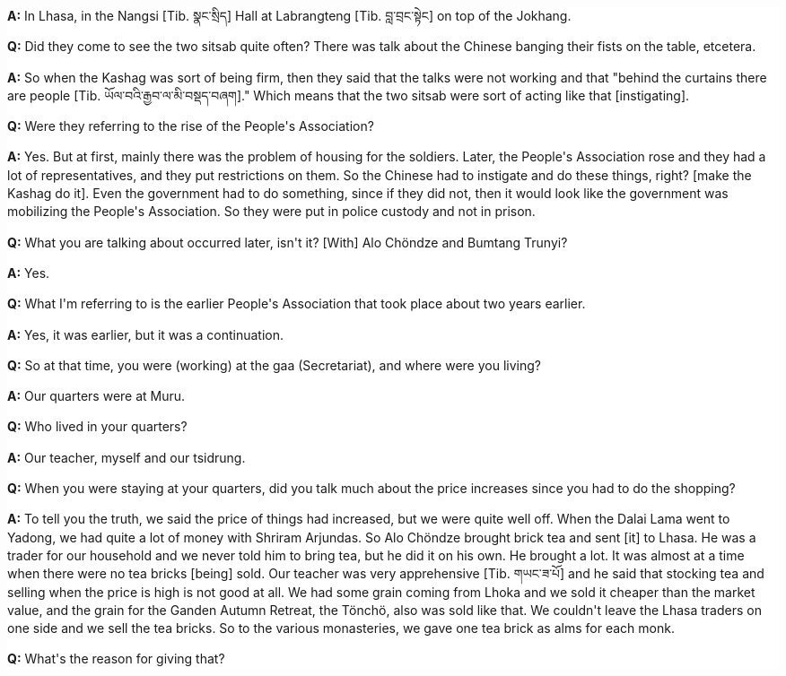 **A:**  In Lhasa, in the Nangsi [Tib. སྣང་སྲིད] Hall at Labrangteng [Tib. བླ་བྲང་སྟེང] on top of the Jokhang.   

**Q:**  Did they come to see the two <span class="tooltip" data-text="[tib. སྲིད་ཚབ] An acting Silön (Chief/Prime Minister). Two silön were appointed in 1950 when the Dalai Lama left Lhasa for the safety of Yadong on the Sikkim/Indian border.">sitsab</span> quite often? There was talk about the Chinese banging their fists on the table, etcetera.   

**A:**  So when the Kashag was sort of being firm, then they said that the talks were not working and that "behind the curtains there are people [Tib. ཡོལ་བའི་རྒྱབ་ལ་མི་བསྡད་བཞག]." Which means that the two <span class="tooltip" data-text="[tib. སྲིད་ཚབ] An acting Silön (Chief/Prime Minister). Two silön were appointed in 1950 when the Dalai Lama left Lhasa for the safety of Yadong on the Sikkim/Indian border.">sitsab</span> were sort of acting like that [instigating].   

**Q:**  Were they referring to the rise of the People's Association?   

**A:**  Yes. But at first, mainly there was the problem of housing for the soldiers. Later, the People's Association rose and they had a lot of representatives, and they put restrictions on them. So the Chinese had to instigate and do these things, right? [make the Kashag do it]. Even the government had to do something, since if they did not, then it would look like the government was mobilizing the People's Association. So they were put in police custody and not in prison.   

**Q:**  What you are talking about occurred later, isn't it? [With] Alo Chöndze and Bumtang Trunyi?   

**A:**  Yes.   

**Q:**  What I'm referring to is the earlier People's Association that took place about two years earlier.   

**A:**  Yes, it was earlier, but it was a continuation.   

**Q:**  So at that time, you were (working) at the <span class="tooltip" data-text="[tib. འགག] 1. Abbreviation of Tsega, the Secretariat Office of the Dalai Lama.">gaa</span> (Secretariat), and where were you living?   

**A:**  Our quarters were at Muru.   

**Q:**  Who lived in your quarters?   

**A:**  Our teacher, myself and our tsidrung.   

**Q:**  When you were staying at your quarters, did you talk much about the price increases since you had to do the shopping?   

**A:**  To tell you the truth, we said the price of things had increased, but we were quite well off. When the Dalai Lama went to <span class="tooltip" data-text="[ch. 亚东] The Chinese name for the Tibetan town called Tromo that is located on the Sikkim border.">Yadong</span>, we had quite a lot of money with Shriram Arjundas. So Alo Chöndze brought brick tea and sent [it] to Lhasa. He was a trader for our household and we never told him to bring tea, but he did it on his own. He brought a lot. It was almost at a time when there were no tea bricks [being] sold. Our teacher was very apprehensive [Tib. གཡང་ཟ་པོ] and he said that stocking tea and selling when the price is high is not good at all. We had some grain coming from Lhoka and we sold it cheaper than the market value, and the grain for the Ganden Autumn Retreat, the Tönchö, also was sold like that. We couldn't leave the Lhasa traders on one side and we sell the tea bricks. So to the various monasteries, we gave one tea brick as alms for each monk.   

**Q:**  What's the reason for giving that?   
